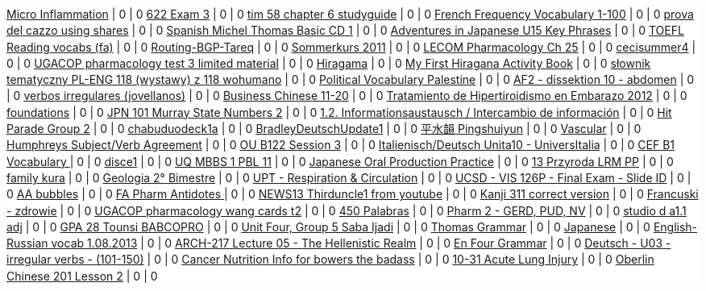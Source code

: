 [Micro Inflammation](https://ankiweb.net/shared/info/53425018) | 0 | 0
[622 Exam 3](https://ankiweb.net/shared/info/383893305) | 0 | 0
[tim 58 chapter 6 studyguide](https://ankiweb.net/shared/info/49115545) | 0 | 0
[French Frequency Vocabulary 1-100](https://ankiweb.net/shared/info/170132160) | 0 | 0
[prova del cazzo using shares](https://ankiweb.net/shared/info/299634613) | 0 | 0
[Spanish Michel Thomas Basic CD 1](https://ankiweb.net/shared/info/400488745) | 0 | 0
[Adventures in Japanese U15 Key Phrases](https://ankiweb.net/shared/info/687937509) | 0 | 0
[TOEFL Reading vocabs (fa)](https://ankiweb.net/shared/info/209875861) | 0 | 0
[Routing-BGP-Tareq](https://ankiweb.net/shared/info/796522865) | 0 | 0
[Sommerkurs 2011](https://ankiweb.net/shared/info/507968900) | 0 | 0
[LECOM Pharmacology Ch 25](https://ankiweb.net/shared/info/458317086) | 0 | 0
[cecisummer4](https://ankiweb.net/shared/info/787070478) | 0 | 0
[UGACOP pharmacology test 3 limited material](https://ankiweb.net/shared/info/457307716) | 0 | 0
[Hiragama](https://ankiweb.net/shared/info/263407895) | 0 | 0
[My First Hiragana Activity Book](https://ankiweb.net/shared/info/187763473) | 0 | 0
[słownik tematyczny PL-ENG 118 (wystawy) z 118 wohumano](https://ankiweb.net/shared/info/62261989) | 0 | 0
[Political Vocabulary Palestine](https://ankiweb.net/shared/info/1001938518) | 0 | 0
[AF2 - dissektion 10 - abdomen](https://ankiweb.net/shared/info/217054278) | 0 | 0
[verbos irregulares (jovellanos)](https://ankiweb.net/shared/info/755663670) | 0 | 0
[Business Chinese 11-20](https://ankiweb.net/shared/info/423369674) | 0 | 0
[Tratamiento de Hipertiroidismo en Embarazo 2012](https://ankiweb.net/shared/info/256691029) | 0 | 0
[foundations](https://ankiweb.net/shared/info/131226661) | 0 | 0
[JPN 101 Murray State Numbers 2](https://ankiweb.net/shared/info/327047330) | 0 | 0
[1.2. Informationsaustausch / Intercambio de información](https://ankiweb.net/shared/info/612402935) | 0 | 0
[Hit Parade Group 2](https://ankiweb.net/shared/info/146593778) | 0 | 0
[chabuduodeck1a](https://ankiweb.net/shared/info/525538498) | 0 | 0
[BradleyDeutschUpdate1](https://ankiweb.net/shared/info/101536347) | 0 | 0
[平水韻 Pingshuiyun](https://ankiweb.net/shared/info/583662625) | 0 | 0
[Vascular](https://ankiweb.net/shared/info/456711868) | 0 | 0
[Humphreys Subject/Verb Agreement](https://ankiweb.net/shared/info/450818657) | 0 | 0
[OU B122 Session 3](https://ankiweb.net/shared/info/804887049) | 0 | 0
[Italienisch/Deutsch Unita10 - UniversItalia](https://ankiweb.net/shared/info/343438549) | 0 | 0
[CEF B1 Vocabulary ](https://ankiweb.net/shared/info/297734828) | 0 | 0
[disce1](https://ankiweb.net/shared/info/1943749367) | 0 | 0
[UQ MBBS 1 PBL 11](https://ankiweb.net/shared/info/327137949) | 0 | 0
[Japanese Oral Production Practice](https://ankiweb.net/shared/info/519662891) | 0 | 0
[13 Przyroda LRM PP](https://ankiweb.net/shared/info/2700445208) | 0 | 0
[family kura](https://ankiweb.net/shared/info/432302629) | 0 | 0
[Geologia 2° Bimestre](https://ankiweb.net/shared/info/134372159) | 0 | 0
[UPT - Respiration & Circulation](https://ankiweb.net/shared/info/389942863) | 0 | 0
[UCSD - VIS 126P - Final Exam - Slide ID](https://ankiweb.net/shared/info/288142998) | 0 | 0
[AA bubbles](https://ankiweb.net/shared/info/130721183) | 0 | 0
[FA Pharm Antidotes ](https://ankiweb.net/shared/info/308033314) | 0 | 0
[NEWS13 Thirduncle1 from youtube](https://ankiweb.net/shared/info/416043804) | 0 | 0
[Kanji 311 correct version](https://ankiweb.net/shared/info/358556679) | 0 | 0
[Francuski - zdrowie](https://ankiweb.net/shared/info/750055235) | 0 | 0
[UGACOP pharmacology wang cards t2](https://ankiweb.net/shared/info/353351428) | 0 | 0
[450 Palabras](https://ankiweb.net/shared/info/227445992) | 0 | 0
[Pharm 2 - GERD, PUD, NV](https://ankiweb.net/shared/info/605058840) | 0 | 0
[studio d  a1.1 adj](https://ankiweb.net/shared/info/207802523) | 0 | 0
[GPA 28 Tounsi BABCOPRO](https://ankiweb.net/shared/info/781574891) | 0 | 0
[Unit Four, Group 5 Saba Ijadi](https://ankiweb.net/shared/info/163382759) | 0 | 0
[Thomas Grammar](https://ankiweb.net/shared/info/288454687) | 0 | 0
[Japanese](https://ankiweb.net/shared/info/287130082) | 0 | 0
[English-Russian vocab 1.08.2013](https://ankiweb.net/shared/info/245606732) | 0 | 0
[ARCH-217 Lecture 05 - The Hellenistic Realm](https://ankiweb.net/shared/info/119241746) | 0 | 0
[En Four Grammar](https://ankiweb.net/shared/info/178526551) | 0 | 0
[Deutsch - U03 - irregular verbs - (101-150)](https://ankiweb.net/shared/info/97179021) | 0 | 0
[Cancer Nutrition Info for bowers the badass](https://ankiweb.net/shared/info/669869574) | 0 | 0
[10-31 Acute Lung Injury](https://ankiweb.net/shared/info/509781010) | 0 | 0
[Oberlin Chinese 201 Lesson 2](https://ankiweb.net/shared/info/14027595) | 0 | 0
